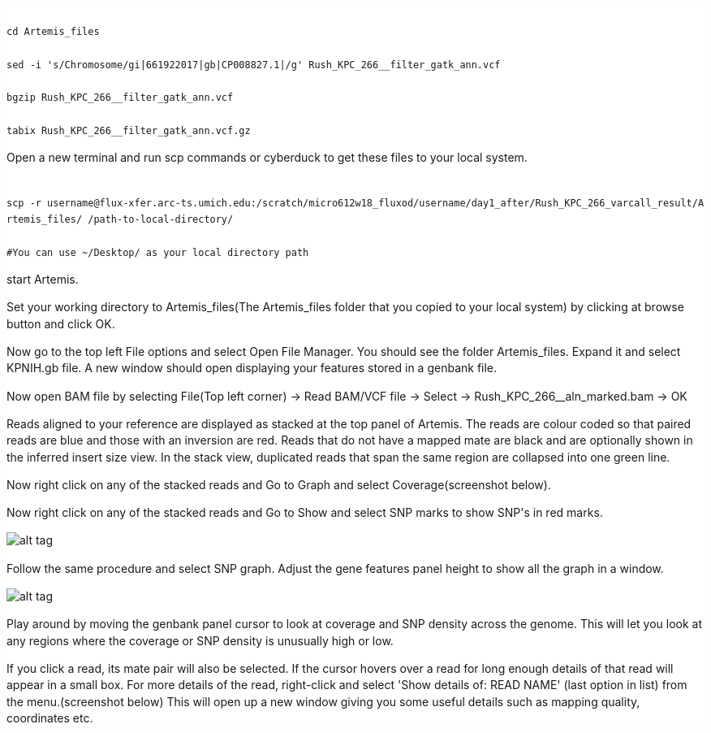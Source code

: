 ```

cd Artemis_files

sed -i 's/Chromosome/gi|661922017|gb|CP008827.1|/g' Rush_KPC_266__filter_gatk_ann.vcf 

bgzip Rush_KPC_266__filter_gatk_ann.vcf

tabix Rush_KPC_266__filter_gatk_ann.vcf.gz
```

Open a new terminal and run scp commands or cyberduck to get these files to your local system.

```

scp -r username@flux-xfer.arc-ts.umich.edu:/scratch/micro612w18_fluxod/username/day1_after/Rush_KPC_266_varcall_result/Artemis_files/ /path-to-local-directory/

#You can use ~/Desktop/ as your local directory path
```

start Artemis.

Set your working directory to Artemis_files(The Artemis_files folder that you copied to your local system) by clicking at browse button  and click OK.

Now go to the top left File options and select Open File Manager. You should see the folder Artemis_files. Expand it and select KPNIH.gb file. A new window should open displaying your features stored in a genbank file.

Now open BAM file by selecting File(Top left corner) -> Read BAM/VCF file -> Select -> Rush_KPC_266__aln_marked.bam -> OK

Reads aligned to your reference are displayed as stacked at the top panel of Artemis. The reads are colour coded so that paired reads are blue and those with an inversion are red. Reads that do not have a mapped mate are black and are optionally shown in the inferred insert size view. In the stack view, duplicated reads that span the same region are collapsed into one green line.

Now right click on any of the stacked reads and Go to Graph and select Coverage(screenshot below). 

Now right click on any of the stacked reads and Go to Show and select SNP marks to show SNP's in red marks. 

![alt tag](https://github.com/alipirani88/Comparative_Genomics/blob/master/_img/day1_after/select_graph.png)

Follow the same procedure and select SNP graph. Adjust the gene features panel height to show all the graph in a window.

![alt tag](https://github.com/alipirani88/Comparative_Genomics/blob/master/_img/day1_after/graphs.png)

Play around by moving the genbank panel cursor to look at coverage and SNP density across the genome. This will let you look at any regions where the coverage or SNP density is unusually high or low.

If you click a read, its mate pair will also be selected. If the cursor hovers over a read for long enough details of that read will appear in a small box. For more details of the read, right-click and select 'Show details of: READ NAME' (last option in list) from the
menu.(screenshot below) This will open up a new window giving you some useful details such as mapping quality, coordinates etc. 

